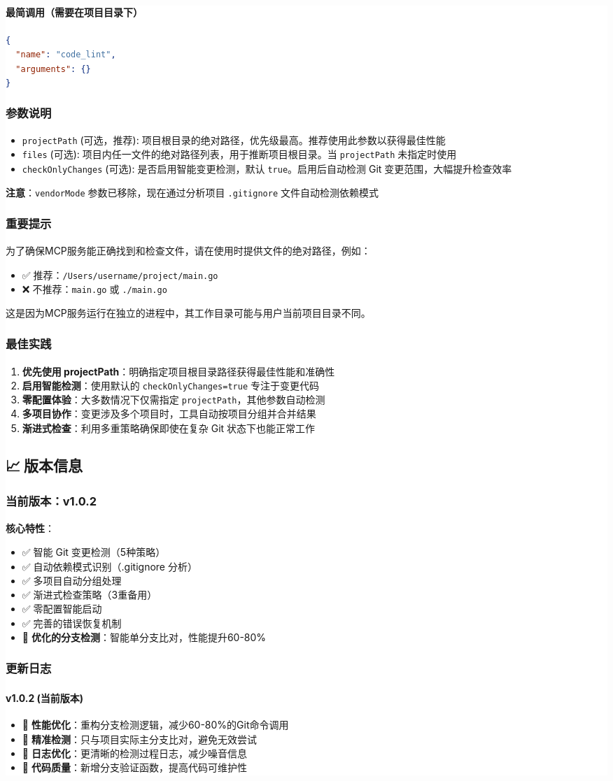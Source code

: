 #### 最简调用（需要在项目目录下）
```json
{
  "name": "code_lint",
  "arguments": {}
}
```

### 参数说明

- `projectPath` (可选，推荐): 项目根目录的绝对路径，优先级最高。推荐使用此参数以获得最佳性能
- `files` (可选): 项目内任一文件的绝对路径列表，用于推断项目根目录。当 `projectPath` 未指定时使用
- `checkOnlyChanges` (可选): 是否启用智能变更检测，默认 `true`。启用后自动检测 Git 变更范围，大幅提升检查效率

**注意**：`vendorMode` 参数已移除，现在通过分析项目 `.gitignore` 文件自动检测依赖模式

### 重要提示

为了确保MCP服务能正确找到和检查文件，请在使用时提供文件的绝对路径，例如：
- ✅ 推荐：`/Users/username/project/main.go`
- ❌ 不推荐：`main.go` 或 `./main.go`

这是因为MCP服务运行在独立的进程中，其工作目录可能与用户当前项目目录不同。

### 最佳实践

1. **优先使用 projectPath**：明确指定项目根目录路径获得最佳性能和准确性
2. **启用智能检测**：使用默认的 `checkOnlyChanges=true` 专注于变更代码
3. **零配置体验**：大多数情况下仅需指定 `projectPath`，其他参数自动检测
4. **多项目协作**：变更涉及多个项目时，工具自动按项目分组并合并结果
5. **渐进式检查**：利用多重策略确保即使在复杂 Git 状态下也能正常工作

## 📈 版本信息

### 当前版本：v1.0.2

**核心特性**：
- ✅ 智能 Git 变更检测（5种策略）
- ✅ 自动依赖模式识别（.gitignore 分析）
- ✅ 多项目自动分组处理  
- ✅ 渐进式检查策略（3重备用）
- ✅ 零配置智能启动
- ✅ 完善的错误恢复机制
- 🚀 **优化的分支检测**：智能单分支比对，性能提升60-80%

### 更新日志

#### v1.0.2 (当前版本)
- 🚀 **性能优化**：重构分支检测逻辑，减少60-80%的Git命令调用
- 🎯 **精准检测**：只与项目实际主分支比对，避免无效尝试
- 📝 **日志优化**：更清晰的检测过程日志，减少噪音信息
- 🔧 **代码质量**：新增分支验证函数，提高代码可维护性
